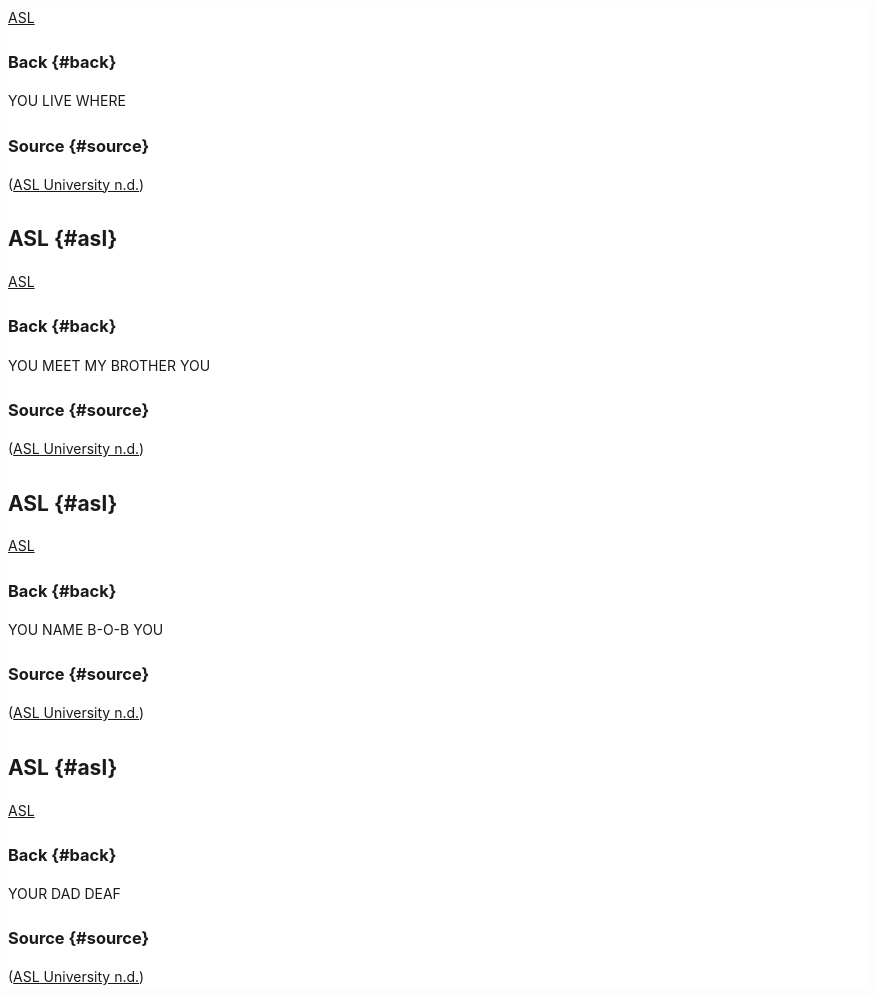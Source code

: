 [ASL](/ox-hugo/aslu-YOU-LIVE-WHERE_LIFEPRINT-ASL.mp4)


### Back {#back}

YOU LIVE WHERE


### Source {#source}

(<a href="#citeproc_bib_item_1">ASL University n.d.</a>)


## ASL {#asl}

[ASL](/ox-hugo/aslu-YOU-MEET-MY-BROTHER-YOU_LIFEPRINT-ASL.mp4)


### Back {#back}

YOU MEET MY BROTHER YOU


### Source {#source}

(<a href="#citeproc_bib_item_1">ASL University n.d.</a>)


## ASL {#asl}

[ASL](/ox-hugo/aslu-YOU-NAME-B-O-B-YOU_LIFEPRINT-ASL.mp4)


### Back {#back}

YOU NAME B-O-B YOU


### Source {#source}

(<a href="#citeproc_bib_item_1">ASL University n.d.</a>)


## ASL {#asl}

[ASL](/ox-hugo/aslu-YOUR-DAD-DEAF_LIFEPRINT-ASL.mp4)


### Back {#back}

YOUR DAD DEAF


### Source {#source}

(<a href="#citeproc_bib_item_1">ASL University n.d.</a>)
